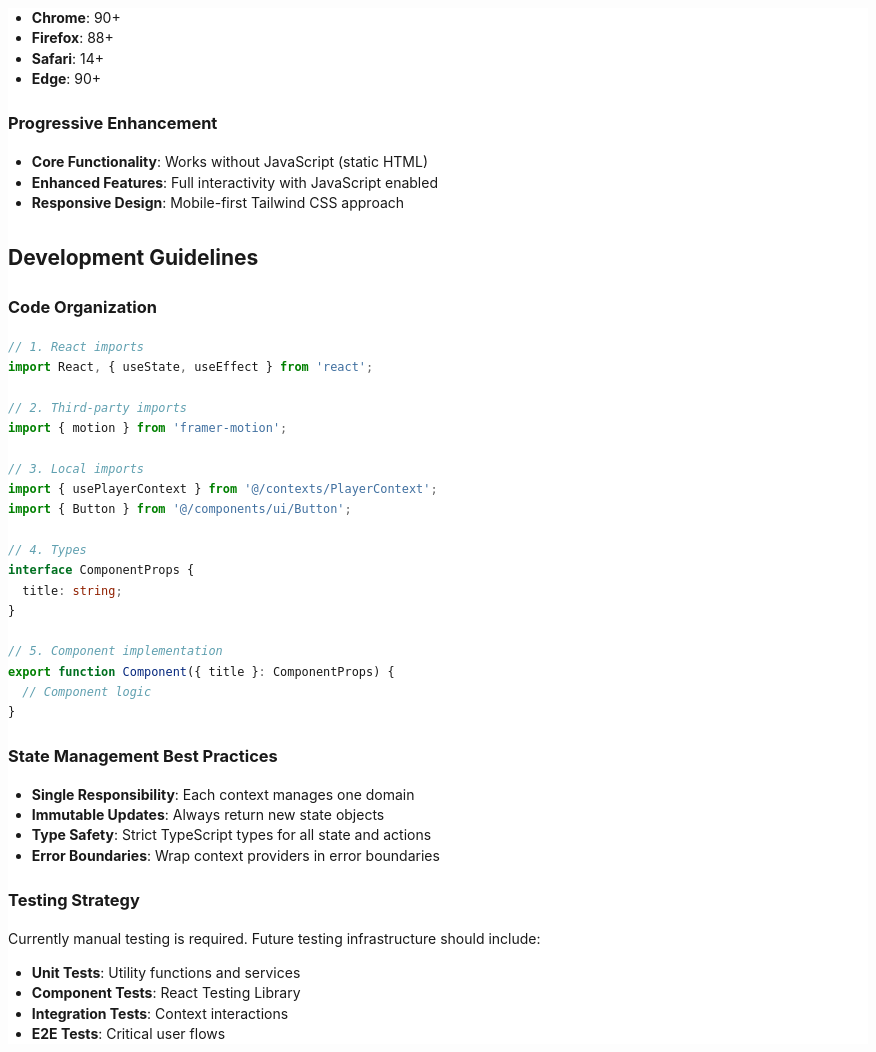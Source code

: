 - **Chrome**: 90+
- **Firefox**: 88+
- **Safari**: 14+
- **Edge**: 90+

### Progressive Enhancement

- **Core Functionality**: Works without JavaScript (static HTML)
- **Enhanced Features**: Full interactivity with JavaScript enabled
- **Responsive Design**: Mobile-first Tailwind CSS approach

## Development Guidelines

### Code Organization

```typescript
// 1. React imports
import React, { useState, useEffect } from 'react';

// 2. Third-party imports
import { motion } from 'framer-motion';

// 3. Local imports
import { usePlayerContext } from '@/contexts/PlayerContext';
import { Button } from '@/components/ui/Button';

// 4. Types
interface ComponentProps {
  title: string;
}

// 5. Component implementation
export function Component({ title }: ComponentProps) {
  // Component logic
}
```

### State Management Best Practices

- **Single Responsibility**: Each context manages one domain
- **Immutable Updates**: Always return new state objects
- **Type Safety**: Strict TypeScript types for all state and actions
- **Error Boundaries**: Wrap context providers in error boundaries

### Testing Strategy

Currently manual testing is required. Future testing infrastructure should include:

- **Unit Tests**: Utility functions and services
- **Component Tests**: React Testing Library
- **Integration Tests**: Context interactions
- **E2E Tests**: Critical user flows
